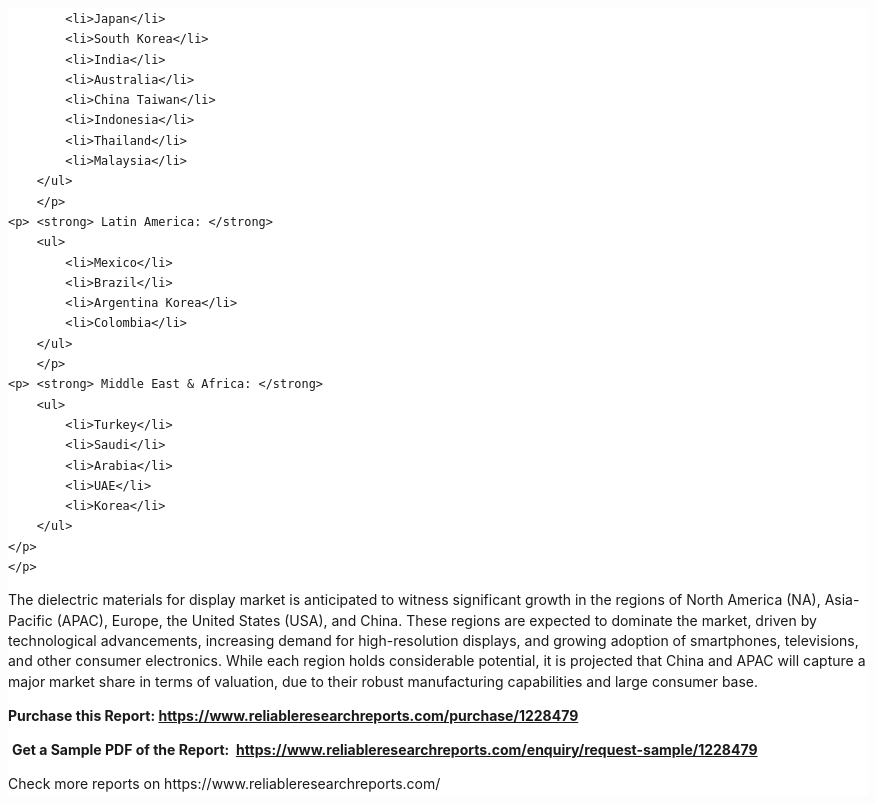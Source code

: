             <li>Japan</li>
            <li>South Korea</li>
            <li>India</li>
            <li>Australia</li>
            <li>China Taiwan</li>
            <li>Indonesia</li>
            <li>Thailand</li>
            <li>Malaysia</li>
        </ul>
        </p> 
    <p> <strong> Latin America: </strong>
        <ul>
            <li>Mexico</li>
            <li>Brazil</li>
            <li>Argentina Korea</li>
            <li>Colombia</li>
        </ul>
        </p> 
    <p> <strong> Middle East & Africa: </strong>
        <ul>
            <li>Turkey</li>
            <li>Saudi</li>
            <li>Arabia</li>
            <li>UAE</li>
            <li>Korea</li>
        </ul>
    </p>
    </p>
<p><p>The dielectric materials for display market is anticipated to witness significant growth in the regions of North America (NA), Asia-Pacific (APAC), Europe, the United States (USA), and China. These regions are expected to dominate the market, driven by technological advancements, increasing demand for high-resolution displays, and growing adoption of smartphones, televisions, and other consumer electronics. While each region holds considerable potential, it is projected that China and APAC will capture a major market share in terms of valuation, due to their robust manufacturing capabilities and large consumer base.</p></p>
<p><strong>Purchase this Report: <a href="https://www.reliableresearchreports.com/purchase/1228479">https://www.reliableresearchreports.com/purchase/1228479</a></strong></p>
<p>&nbsp;<strong>Get a Sample PDF of the Report:&nbsp;&nbsp;<a href="https://www.reliableresearchreports.com/enquiry/request-sample/1228479">https://www.reliableresearchreports.com/enquiry/request-sample/1228479</a></strong></p>
<p><strong></strong></p>
<p>Check more reports on https://www.reliableresearchreports.com/</p>